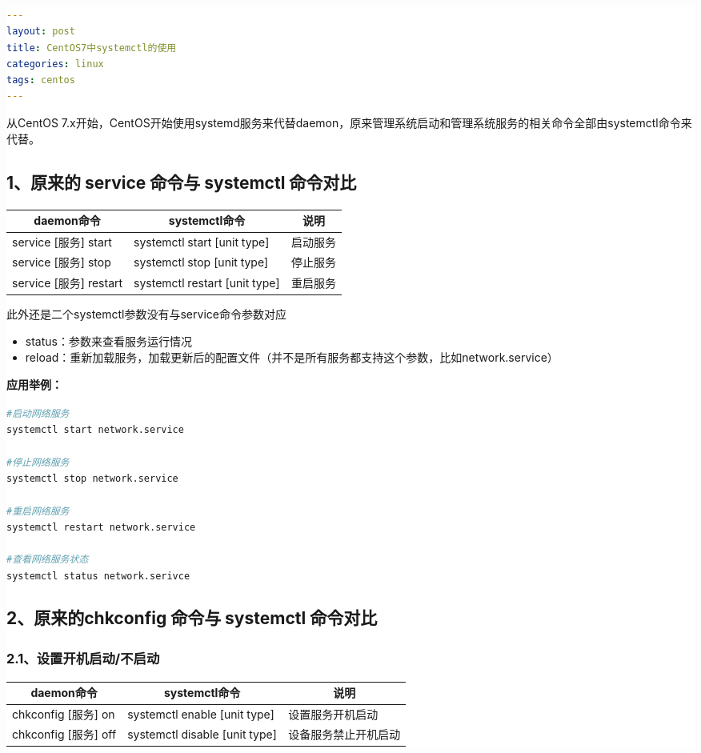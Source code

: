 ```yaml
---
layout: post
title: CentOS7中systemctl的使用
categories: linux
tags: centos
---
```


从CentOS 7.x开始，CentOS开始使用systemd服务来代替daemon，原来管理系统启动和管理系统服务的相关命令全部由systemctl命令来代替。

## 1、原来的 service 命令与 systemctl 命令对比

| daemon命令 | systemctl命令 | 说明 |
| ------------- | ------------- | ------------- |
| service [服务] start | systemctl start [unit type] | 启动服务 |
| service [服务] stop | systemctl stop [unit type] | 停止服务 |
| service [服务] restart | systemctl restart [unit type] | 重启服务 |

此外还是二个systemctl参数没有与service命令参数对应

- status：参数来查看服务运行情况
- reload：重新加载服务，加载更新后的配置文件（并不是所有服务都支持这个参数，比如network.service）

**应用举例：**

```sh
#启动网络服务
systemctl start network.service

#停止网络服务
systemctl stop network.service

#重启网络服务
systemctl restart network.service

#查看网络服务状态
systemctl status network.serivce
```



## 2、原来的chkconfig 命令与 systemctl 命令对比

### 2.1、设置开机启动/不启动

| daemon命令 | systemctl命令 | 说明 |
| ------------- | ------------- | ------------- |
| chkconfig [服务] on | systemctl enable [unit type] | 设置服务开机启动 |
| chkconfig [服务] off | systemctl disable [unit type] | 设备服务禁止开机启动 |

